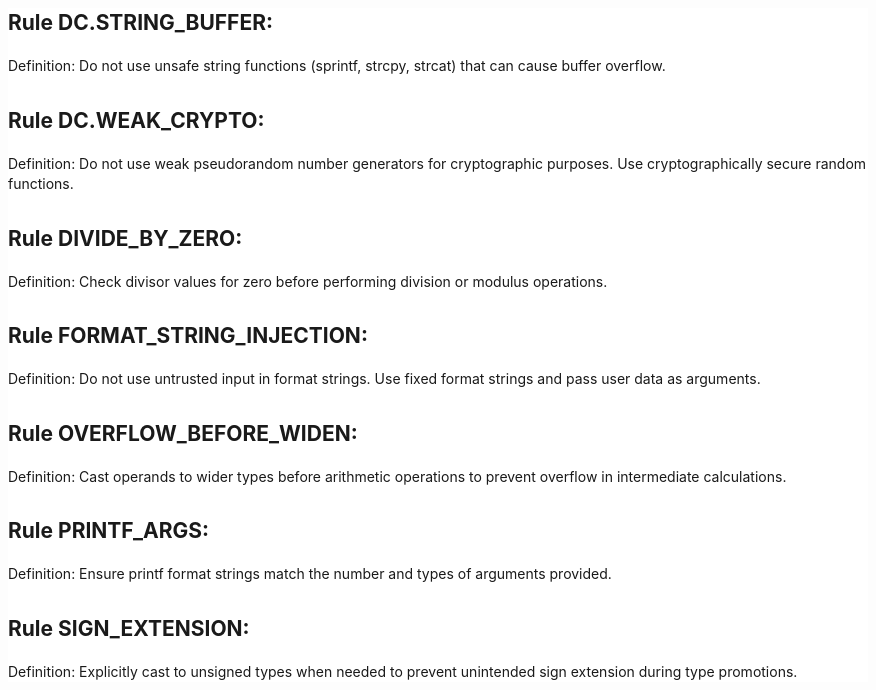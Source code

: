 ## Rule DC.STRING_BUFFER:
Definition: Do not use unsafe string functions (sprintf, strcpy, strcat) that can cause buffer overflow.

## Rule DC.WEAK_CRYPTO:
Definition: Do not use weak pseudorandom number generators for cryptographic purposes. Use cryptographically secure random functions.

## Rule DIVIDE_BY_ZERO:
Definition: Check divisor values for zero before performing division or modulus operations.

## Rule FORMAT_STRING_INJECTION:
Definition: Do not use untrusted input in format strings. Use fixed format strings and pass user data as arguments.

## Rule OVERFLOW_BEFORE_WIDEN:
Definition: Cast operands to wider types before arithmetic operations to prevent overflow in intermediate calculations.

## Rule PRINTF_ARGS:
Definition: Ensure printf format strings match the number and types of arguments provided.

## Rule SIGN_EXTENSION:
Definition: Explicitly cast to unsigned types when needed to prevent unintended sign extension during type promotions.